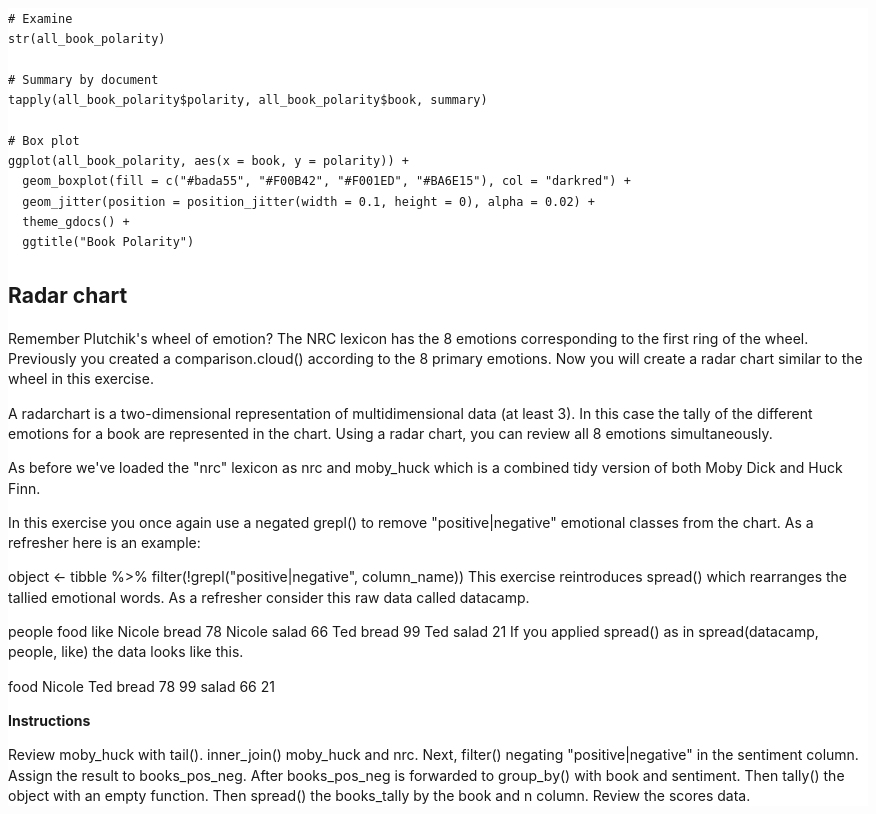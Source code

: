 
```{r}
# Examine
str(all_book_polarity)

# Summary by document
tapply(all_book_polarity$polarity, all_book_polarity$book, summary)

# Box plot
ggplot(all_book_polarity, aes(x = book, y = polarity)) +
  geom_boxplot(fill = c("#bada55", "#F00B42", "#F001ED", "#BA6E15"), col = "darkred") +
  geom_jitter(position = position_jitter(width = 0.1, height = 0), alpha = 0.02) +
  theme_gdocs() +
  ggtitle("Book Polarity")
```

## Radar chart
Remember Plutchik's wheel of emotion? The NRC lexicon has the 8 emotions corresponding to the first ring of the wheel. Previously you created a comparison.cloud() according to the 8 primary emotions. Now you will create a radar chart similar to the wheel in this exercise.

A radarchart is a two-dimensional representation of multidimensional data (at least 3). In this case the tally of the different emotions for a book are represented in the chart. Using a radar chart, you can review all 8 emotions simultaneously.

As before we've loaded the "nrc" lexicon as nrc and moby_huck which is a combined tidy version of both Moby Dick and Huck Finn.

In this exercise you once again use a negated grepl() to remove "positive|negative" emotional classes from the chart. As a refresher here is an example:

object <- tibble %>%
  filter(!grepl("positive|negative", column_name))
This exercise reintroduces spread() which rearranges the tallied emotional words. As a refresher consider this raw data called datacamp.

people	food	like
Nicole	bread	78
Nicole	salad	66
Ted	bread	99
Ted	salad	21
If you applied spread() as in spread(datacamp, people, like) the data looks like this.

food	Nicole	Ted
bread	78	99
salad	66	21

**Instructions**

Review moby_huck with tail().
inner_join() moby_huck and nrc.
Next, filter() negating "positive|negative" in the sentiment column. Assign the result to books_pos_neg.
After books_pos_neg is forwarded to group_by() with book and sentiment. Then tally() the object with an empty function.
Then spread() the books_tally by the book and n column.
Review the scores data.
